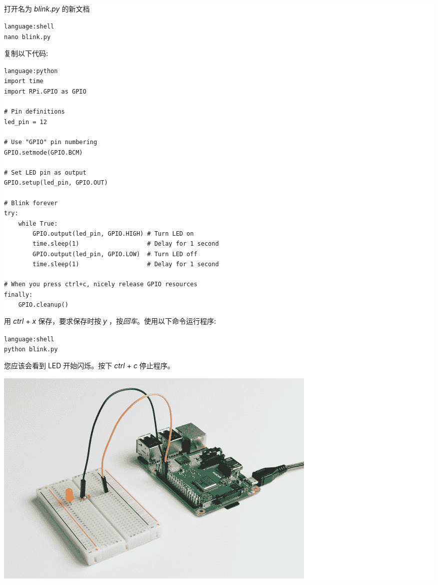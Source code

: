 打开名为 *blink.py* 的新文档

```
language:shell
nano blink.py 
```

复制以下代码:

```
language:python
import time
import RPi.GPIO as GPIO

# Pin definitions
led_pin = 12

# Use "GPIO" pin numbering
GPIO.setmode(GPIO.BCM)

# Set LED pin as output
GPIO.setup(led_pin, GPIO.OUT)

# Blink forever
try:
    while True:
        GPIO.output(led_pin, GPIO.HIGH) # Turn LED on
        time.sleep(1)                   # Delay for 1 second
        GPIO.output(led_pin, GPIO.LOW)  # Turn LED off
        time.sleep(1)                   # Delay for 1 second

# When you press ctrl+c, nicely release GPIO resources
finally:
    GPIO.cleanup() 
```

用 *ctrl* + *x* 保存，要求保存时按 *y* ，按*回车*。使用以下命令运行程序:

```
language:shell
python blink.py 
```

您应该会看到 LED 开始闪烁。按下 *ctrl* + *c* 停止程序。

[![Blinking an LED with Python on a Raspberry Pi](img/e44feb7d1220d967119c6c771137daaf.png)](https://cdn.sparkfun.com/assets/learn_tutorials/8/1/2/Raspberry_Pi_tutorial-02.jpg)
